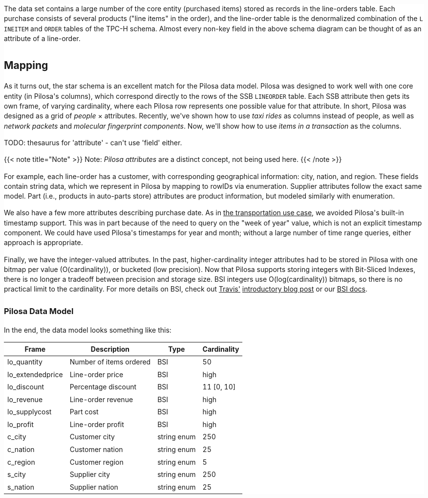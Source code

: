 The data set contains a large number of the core entity (purchased items) stored as records in the line-orders table. Each purchase consists of several products ("line items" in the order), and the line-order table is the denormalized combination of the `LINEITEM` and `ORDER` tables of the TPC-H schema. Almost every non-key field in the above schema diagram can be thought of as an attribute of a line-order.

## Mapping

As it turns out, the star schema is an excellent match for the Pilosa data model. Pilosa was designed to work well with one core entity (in Pilosa's columns), which correspond directly to the rows of the SSB `LINEORDER` table. Each SSB attribute then gets its own frame, of varying cardinality, where each Pilosa row represents one possible value for that attribute. In short, Pilosa was designed as a grid of *people* × attributes. Recently, we've shown how to use *taxi rides* as columns instead of people, as well as *network packets* and *molecular fingerprint components*. Now, we'll show how to use *items in a transaction* as the columns.

TODO: thesaurus for 'attribute' - can't use 'field' either.

{{< note title="Note" >}}
Note: <i>Pilosa attributes</i> are a distinct concept, not being used here.
{{< /note >}}

For example, each line-order has a customer, with corresponding geographical information: city, nation, and region. These fields contain string data, which we represent in Pilosa by mapping to rowIDs via enumeration. Supplier attributes follow the exact same model. Part (i.e., products in auto-parts store) attributes are product information, but modeled similarly with enumeration.

We also have a few more attributes describing purchase date. As in [the transportation use case](https://www.pilosa.com/use-cases/taming-transportation-data/), we avoided Pilosa's built-in timestamp support. This was in part because of the need to query on the "week of year" value, which is not an explicit timestamp component. We could have used Pilosa's timestamps for year and month; without a large number of time range queries, either approach is appropriate.

Finally, we have the integer-valued attributes. In the past, higher-cardinality integer attributes had to be stored in Pilosa with one bitmap per value (O(cardinality)), or bucketed (low precision). Now that Pilosa supports storing integers with Bit-Sliced Indexes, there is no longer a tradeoff between precision and storage size. BSI integers use O(log(cardinality)) bitmaps, so there is no practical limit to the cardinality. For more details on BSI, check out [Travis'](https://twitter.com/travislturner?lang=en) [introductory blog post](https://www.pilosa.com/blog/range-encoded-bitmaps/) or our [BSI docs](https://www.pilosa.com/docs/latest/data-model/#bsi-range-encoding).

### Pilosa Data Model

In the end, the data model looks something like this:

| Frame            | Description             | Type        |    Cardinality |
|------------------|-------------------------|-------------|----------------|
| lo_quantity      | Number of items ordered | BSI         |             50 |
| lo_extendedprice | Line-order price        | BSI         |           high |
| lo_discount      | Percentage discount     | BSI         |     11 [0, 10] |
| lo_revenue       | Line-order revenue      | BSI         |           high |
| lo_supplycost    | Part cost               | BSI         |           high |
| lo_profit        | Line-order profit       | BSI         |           high |
| c_city           | Customer city           | string enum |            250 |
| c_nation         | Customer nation         | string enum |             25 |
| c_region         | Customer region         | string enum |              5 |
| s_city           | Supplier city           | string enum |            250 |
| s_nation         | Supplier nation         | string enum |             25 |
